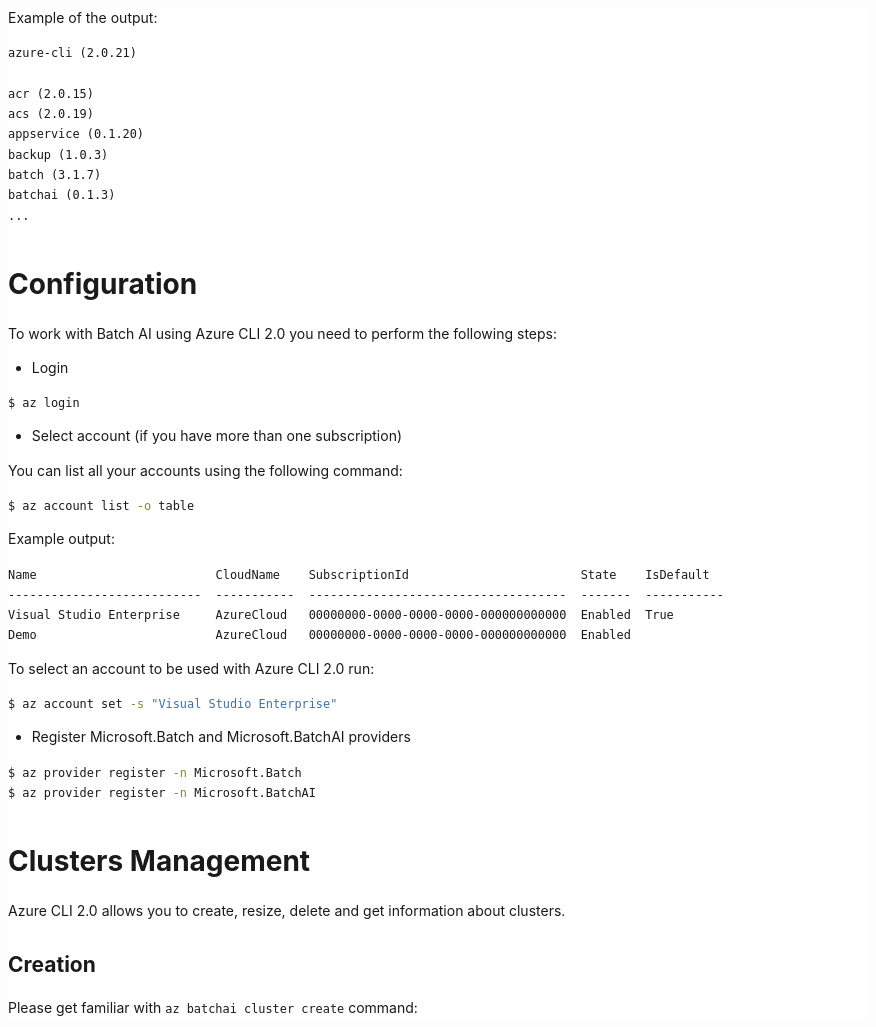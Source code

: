 Example of the output:

```
azure-cli (2.0.21)

acr (2.0.15)
acs (2.0.19)
appservice (0.1.20)
backup (1.0.3)
batch (3.1.7)
batchai (0.1.3)
...
```

# Configuration

To work with Batch AI using Azure CLI 2.0 you need to perform the following steps:

- Login
```bash
$ az login
```

- Select account (if you have more than one subscription)

You can list all your accounts using the following command:
```bash
$ az account list -o table
```

Example output:

```
Name                         CloudName    SubscriptionId                        State    IsDefault
---------------------------  -----------  ------------------------------------  -------  -----------
Visual Studio Enterprise     AzureCloud   00000000-0000-0000-0000-000000000000  Enabled  True
Demo                         AzureCloud   00000000-0000-0000-0000-000000000000  Enabled
```

To select an account to be used with Azure CLI 2.0 run:

```bash
$ az account set -s "Visual Studio Enterprise"
```

- Register Microsoft.Batch and Microsoft.BatchAI providers
```bash
$ az provider register -n Microsoft.Batch
$ az provider register -n Microsoft.BatchAI
```
 
# Clusters Management
Azure CLI 2.0 allows you to create, resize, delete and get information about clusters.

## Creation
Please get familiar with `az batchai cluster create` command:

